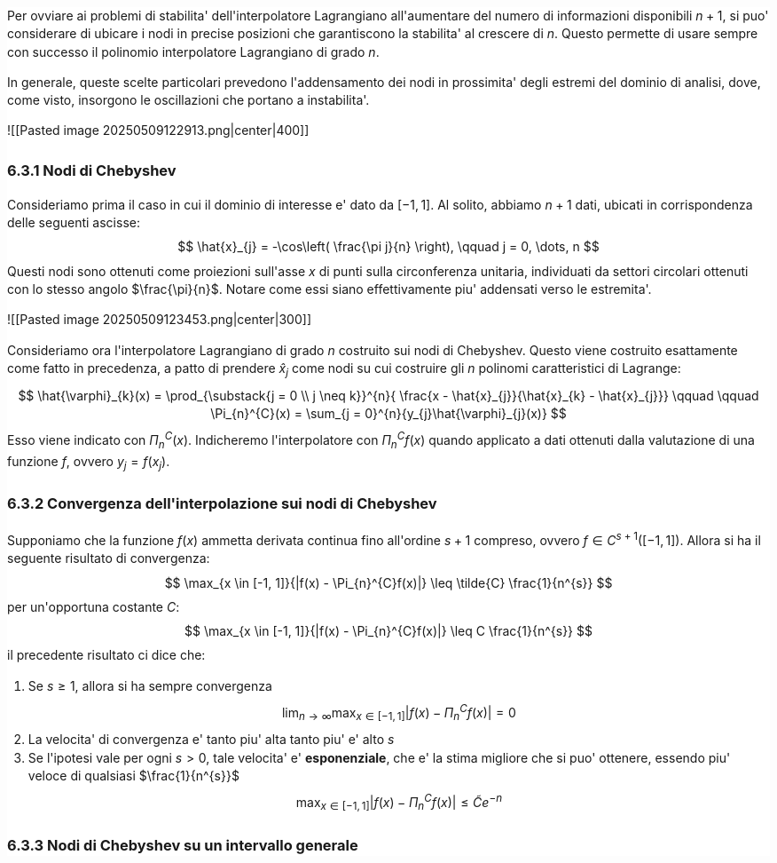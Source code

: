 Per ovviare ai problemi di stabilita' dell'interpolatore Lagrangiano all'aumentare del numero di informazioni disponibili $n + 1$, si puo' considerare di ubicare i nodi in precise posizioni che garantiscono la stabilita' al crescere di $n$. Questo permette di usare sempre con successo il polinomio interpolatore Lagrangiano di grado $n$. 

In generale, queste scelte particolari prevedono l'addensamento dei nodi in prossimita' degli estremi del dominio di analisi, dove, come visto, insorgono le oscillazioni che portano a instabilita'. 

![[Pasted image 20250509122913.png|center|400]]

### 6.3.1 Nodi di Chebyshev

Consideriamo prima il caso in cui il dominio di interesse e' dato da $[-1, 1]$. Al solito, abbiamo $n + 1$ dati, ubicati in corrispondenza delle seguenti ascisse:
$$
\hat{x}_{j} = -\cos\left( \frac{\pi j}{n} \right), \qquad j = 0, \dots, n
$$
Questi nodi sono ottenuti come proiezioni sull'asse $x$ di punti sulla circonferenza unitaria, individuati da settori circolari ottenuti con lo stesso angolo $\frac{\pi}{n}$. Notare come essi siano effettivamente piu' addensati verso le estremita'.

![[Pasted image 20250509123453.png|center|300]]

Consideriamo ora l'interpolatore Lagrangiano di grado $n$ costruito sui nodi di Chebyshev. Questo viene costruito esattamente come fatto in precedenza, a patto di prendere $\hat{x}_{j}$ come nodi su cui costruire gli $n$ polinomi caratteristici di Lagrange:
$$
\hat{\varphi}_{k}(x) = \prod_{\substack{j = 0 \\ j \neq k}}^{n}{ \frac{x - \hat{x}_{j}}{\hat{x}_{k} - \hat{x}_{j}}}
\qquad \qquad
\Pi_{n}^{C}(x) = \sum_{j = 0}^{n}{y_{j}\hat{\varphi}_{j}(x)}
$$
Esso viene indicato con $\Pi_{n}^{C}(x)$. Indicheremo l'interpolatore con $\Pi_{n}^{C}f(x)$ quando applicato a dati ottenuti dalla valutazione di una funzione $f$, ovvero $y_{j} = f(x_{j})$.

### 6.3.2 Convergenza dell'interpolazione sui nodi di Chebyshev

Supponiamo che la funzione $f(x)$ ammetta derivata continua fino all'ordine $s + 1$ compreso, ovvero $f \in C^{s+1}([-1, 1])$. Allora si ha il seguente risultato di convergenza:
$$
\max_{x \in [-1, 1]}{|f(x) - \Pi_{n}^{C}f(x)|} \leq \tilde{C} \frac{1}{n^{s}}
$$
per un'opportuna costante $C$:
$$
\max_{x \in [-1, 1]}{|f(x) - \Pi_{n}^{C}f(x)|} \leq C \frac{1}{n^{s}}
$$
il precedente risultato ci dice che:

1. Se $s \geq 1$, allora si ha sempre convergenza$$\lim_{ n \to \infty } {\max_{x \in [-1, 1]}{|f(x) - \Pi_{n}^{C}f(x)|}} = 0$$
2. La velocita' di convergenza e' tanto piu' alta tanto piu' e' alto $s$
3. Se l'ipotesi vale per ogni $s > 0$, tale velocita' e' **esponenziale**, che e' la stima migliore che si puo' ottenere, essendo piu' veloce di qualsiasi $\frac{1}{n^{s}}$ $$\max_{x \in [-1, 1]}{|f(x) - \Pi_{n}^{C}f(x)|} \leq \tilde{C} e^{-n}$$
### 6.3.3 Nodi di Chebyshev su un intervallo generale
